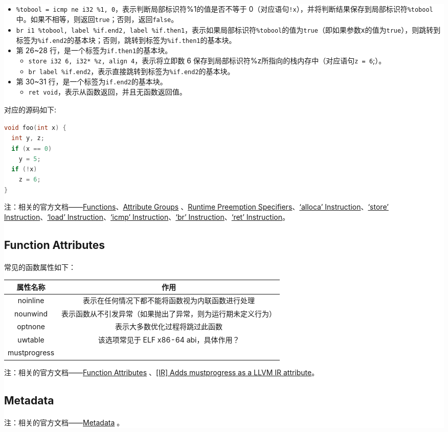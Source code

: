   * `%tobool = icmp ne i32 %1, 0`，表示判断局部标识符%1的值是否不等于 0（对应语句`!x`），并将判断结果保存到局部标识符`%tobool`中。如果不相等，则返回`true`；否则，返回`false`。
  * `br i1 %tobool, label %if.end2, label %if.then1`，表示如果局部标识符`%tobool`的值为`true`（即如果参数x的值为`true`），则跳转到标签为`%if.end2`的基本块；否则，跳转到标签为`%if.then1`的基本块。
* 第 26~28 行，是一个标签为`if.then1`的基本块。
  * `store i32 6, i32* %z, align 4`，表示将立即数 6 保存到局部标识符%z所指向的栈内存中（对应语句`z = 6`;）。
  * `br label %if.end2`，表示直接跳转到标签为`%if.end2`的基本块。
* 第 30~31 行，是一个标签为`if.end2`的基本块。
  * `ret void`，表示从函数返回，并且无函数返回值。

对应的源码如下:

```c++
void foo(int x) {
  int y, z;
  if (x == 0)
    y = 5;
  if (!x)
    z = 6;
}
```

注：相关的官方文档——[Functions](https://llvm.org/docs/LangRef.html#functions)、[Attribute Groups](https://llvm.org/docs/LangRef.html#attribute-groups) 、[Runtime Preemption Specifiers](https://llvm.org/docs/LangRef.html#runtime-preemption-specifiers)、[‘alloca’ Instruction](https://llvm.org/docs/LangRef.html#alloca-instruction)、[‘store’ Instruction](https://llvm.org/docs/LangRef.html#store-instruction)、[‘load’ Instruction](https://llvm.org/docs/LangRef.html#load-instruction)、[‘icmp’ Instruction](https://llvm.org/docs/LangRef.html#icmp-instruction)、[‘br’ Instruction](https://llvm.org/docs/LangRef.html#br-instruction)、[‘ret’ Instruction](https://llvm.org/docs/LangRef.html#ret-instruction)。

## Function Attributes

常见的函数属性如下：

| 属性名称 | 作用 |
| :----: | :----: |
|noinline | 表示在任何情况下都不能将函数视为内联函数进行处理|
| nounwind | 表示函数从不引发异常（如果抛出了异常，则为运行期未定义行为）|
| optnone | 表示大多数优化过程将跳过此函数 |
| uwtable | 该选项常见于 ELF x86-64 abi，具体作用？ |
| mustprogress | |

注：相关的官方文档——[Function Attributes](https://llvm.org/docs/LangRef.html#function-attributes) 、[\[IR\] Adds mustprogress as a LLVM IR attribute](https://reviews.llvm.org/D85393#:~:text=Summary%20This%20adds%20the%20LLVM%20IR%20attribute%20mustprogress,this%20attribute%20are%20not%20required%20to%20make%20progress.)。

## Metadata

注：相关的官方文档——[Metadata](https://llvm.org/docs/LangRef.html#metadata) 。
